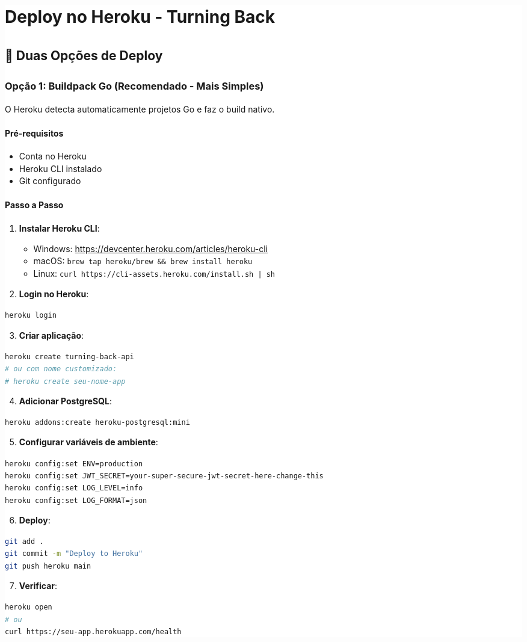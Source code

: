 # Deploy no Heroku - Turning Back

## 🎯 Duas Opções de Deploy

### Opção 1: Buildpack Go (Recomendado - Mais Simples)

O Heroku detecta automaticamente projetos Go e faz o build nativo.

#### Pré-requisitos
- Conta no Heroku
- Heroku CLI instalado
- Git configurado

#### Passo a Passo

1. **Instalar Heroku CLI**:
   - Windows: https://devcenter.heroku.com/articles/heroku-cli
   - macOS: `brew tap heroku/brew && brew install heroku`
   - Linux: `curl https://cli-assets.heroku.com/install.sh | sh`

2. **Login no Heroku**:
```bash
heroku login
```

3. **Criar aplicação**:
```bash
heroku create turning-back-api
# ou com nome customizado:
# heroku create seu-nome-app
```

4. **Adicionar PostgreSQL**:
```bash
heroku addons:create heroku-postgresql:mini
```

5. **Configurar variáveis de ambiente**:
```bash
heroku config:set ENV=production
heroku config:set JWT_SECRET=your-super-secure-jwt-secret-here-change-this
heroku config:set LOG_LEVEL=info
heroku config:set LOG_FORMAT=json
```

6. **Deploy**:
```bash
git add .
git commit -m "Deploy to Heroku"
git push heroku main
```

7. **Verificar**:
```bash
heroku open
# ou
curl https://seu-app.herokuapp.com/health
```
